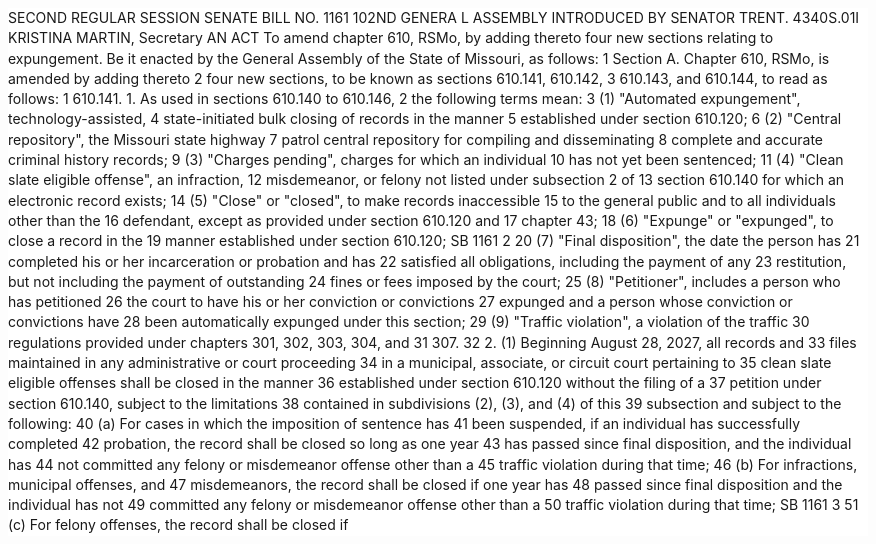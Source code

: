 SECOND REGULAR SESSION
SENATE BILL NO. 1161
102ND GENERA L ASSEMBLY
INTRODUCED BY SENATOR TRENT.
4340S.01I KRISTINA MARTIN, Secretary
AN ACT
To amend chapter 610, RSMo, by adding thereto four new sections relating to expungement.
Be it enacted by the General Assembly of the State of Missouri, as follows:
1 Section A. Chapter 610, RSMo, is amended by adding thereto
2 four new sections, to be known as sections 610.141, 610.142,
3 610.143, and 610.144, to read as follows:
1 610.141. 1. As used in sections 610.140 to 610.146,
2 the following terms mean:
3 (1) "Automated expungement", technology-assisted,
4 state-initiated bulk closing of records in the manner
5 established under section 610.120;
6 (2) "Central repository", the Missouri state highway
7 patrol central repository for compiling and disseminating
8 complete and accurate criminal history records;
9 (3) "Charges pending", charges for which an individual
10 has not yet been sentenced;
11 (4) "Clean slate eligible offense", an infraction,
12 misdemeanor, or felony not listed under subsection 2 of
13 section 610.140 for which an electronic record exists;
14 (5) "Close" or "closed", to make records inaccessible
15 to the general public and to all individuals other than the
16 defendant, except as provided under section 610.120 and
17 chapter 43;
18 (6) "Expunge" or "expunged", to close a record in the
19 manner established under section 610.120;
SB 1161 2
20 (7) "Final disposition", the date the person has
21 completed his or her incarceration or probation and has
22 satisfied all obligations, including the payment of any
23 restitution, but not including the payment of outstanding
24 fines or fees imposed by the court;
25 (8) "Petitioner", includes a person who has petitioned
26 the court to have his or her conviction or convictions
27 expunged and a person whose conviction or convictions have
28 been automatically expunged under this section;
29 (9) "Traffic violation", a violation of the traffic
30 regulations provided under chapters 301, 302, 303, 304, and
31 307.
32 2. (1) Beginning August 28, 2027, all records and
33 files maintained in any administrative or court proceeding
34 in a municipal, associate, or circuit court pertaining to
35 clean slate eligible offenses shall be closed in the manner
36 established under section 610.120 without the filing of a
37 petition under section 610.140, subject to the limitations
38 contained in subdivisions (2), (3), and (4) of this
39 subsection and subject to the following:
40 (a) For cases in which the imposition of sentence has
41 been suspended, if an individual has successfully completed
42 probation, the record shall be closed so long as one year
43 has passed since final disposition, and the individual has
44 not committed any felony or misdemeanor offense other than a
45 traffic violation during that time;
46 (b) For infractions, municipal offenses, and
47 misdemeanors, the record shall be closed if one year has
48 passed since final disposition and the individual has not
49 committed any felony or misdemeanor offense other than a
50 traffic violation during that time;
SB 1161 3
51 (c) For felony offenses, the record shall be closed if